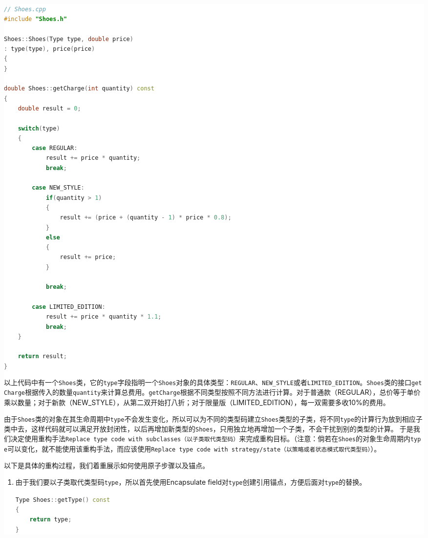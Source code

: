 ~~~cpp
// Shoes.cpp
#include "Shoes.h"

Shoes::Shoes(Type type, double price) 
: type(type), price(price)
{
}

double Shoes::getCharge(int quantity) const
{
    double result = 0;

    switch(type)
    {
        case REGULAR:
            result += price * quantity;
            break;

        case NEW_STYLE:
            if(quantity > 1)
            {
                result += (price + (quantity - 1) * price * 0.8);
            }
            else
            {
                result += price;
            }

            break;

        case LIMITED_EDITION:
            result += price * quantity * 1.1;
            break;
    }

    return result;
}
~~~

以上代码中有一个`Shoes`类，它的`type`字段指明一个`Shoes`对象的具体类型：`REGULAR`、`NEW_STYLE`或者`LIMITED_EDITION`。`Shoes`类的接口`getCharge`根据传入的数量`quantity`来计算总费用。`getCharge`根据不同类型按照不同方法进行计算。对于普通款（REGULAR），总价等于单价乘以数量；对于新款（NEW_STYLE），从第二双开始打八折；对于限量版（LIMITED_EDITION），每一双需要多收10%的费用。

由于`Shoes`类的对象在其生命周期中`type`不会发生变化，所以可以为不同的类型码建立`Shoes`类型的子类，将不同`type`的计算行为放到相应子类中去，这样代码就可以满足开放封闭性，以后再增加新类型的`Shoes`，只用独立地再增加一个子类，不会干扰到别的类型的计算。
于是我们决定使用重构手法`Replace type code with subclasses（以子类取代类型码）`来完成重构目标。（注意：倘若在`Shoes`的对象生命周期内`type`可以变化，就不能使用该重构手法，而应该使用`Replace type code with strategy/state（以策略或者状态模式取代类型码）`）。

以下是具体的重构过程，我们着重展示如何使用原子步骤以及锚点。
1. 由于我们要以子类取代类型码`type`，所以首先使用Encapsulate field对`type`创建引用锚点，方便后面对`type`的替换。

    ~~~cpp
	Type Shoes::getType() const
	{
		return type;
	}
	